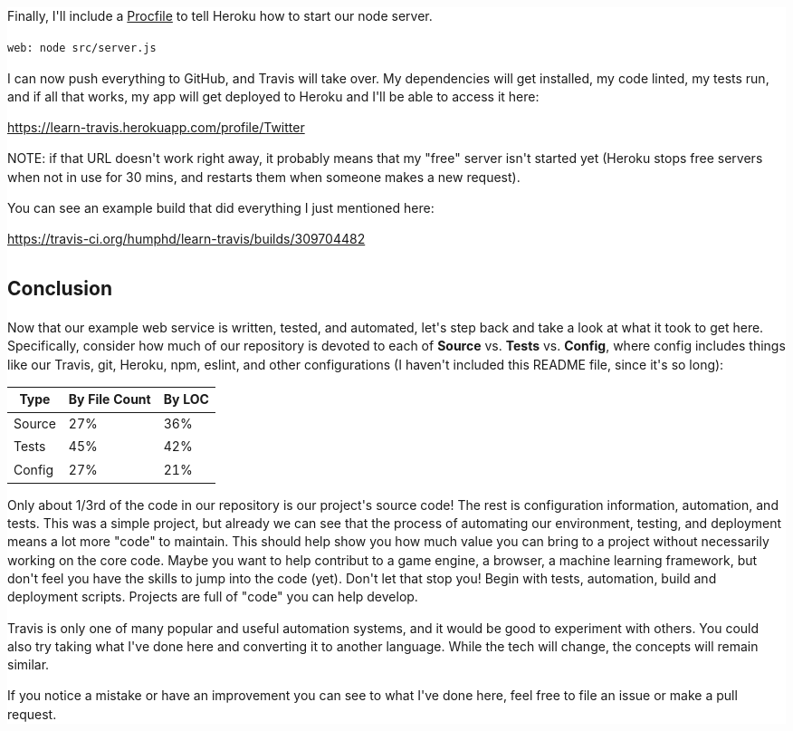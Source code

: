 Finally, I'll include a [Procfile](https://devcenter.heroku.com/articles/procfile) to tell Heroku how to start our node server.

```
web: node src/server.js
```

I can now push everything to GitHub, and Travis will take over.  My dependencies will get installed, my code linted, my tests run, and if all that works, my app will get deployed to Heroku and I'll be able to access it here:

https://learn-travis.herokuapp.com/profile/Twitter

NOTE: if that URL doesn't work right away, it probably means that my "free" server isn't started yet (Heroku stops free servers when not in use for 30 mins, and restarts them when someone makes a new request).

You can see an example build that did everything I just mentioned here:

https://travis-ci.org/humphd/learn-travis/builds/309704482

## Conclusion

Now that our example web service is written, tested, and automated, let's step back and take a look at what it took to get here.  Specifically, consider how much of our repository is devoted to each of **Source** vs. **Tests** vs. **Config**, where config includes things like our Travis, git, Heroku, npm, eslint, and other configurations (I haven't included this README file, since it's so long):

|Type  |By File Count|By LOC|
|------|-------------|------|
|Source|27%          |36%   |
|Tests |45%          |42%   |  
|Config|27%          |21%   |

Only about 1/3rd of the code in our repository is our project's source code!  The rest is configuration information, automation, and tests.  This was a simple project, but already we can see that the process of automating our environment, testing, and deployment means a lot more "code" to maintain.  This should help show you how much value you can bring to a project without necessarily working on the core code.  Maybe you want to help contribut to a game engine, a browser, a machine learning framework, but don't feel you have the skills to jump into the code (yet).  Don't let that stop you!  Begin with tests, automation, build and deployment scripts.  Projects are full of "code" you can help develop.

Travis is only one of many popular and useful automation systems, and it would be good to experiment with others.  You could also try taking what I've done here and converting it to another language.  While the tech will change, the concepts will remain similar.

If you notice a mistake or have an improvement you can see to what I've done here, feel free to file an issue or make a pull request.

